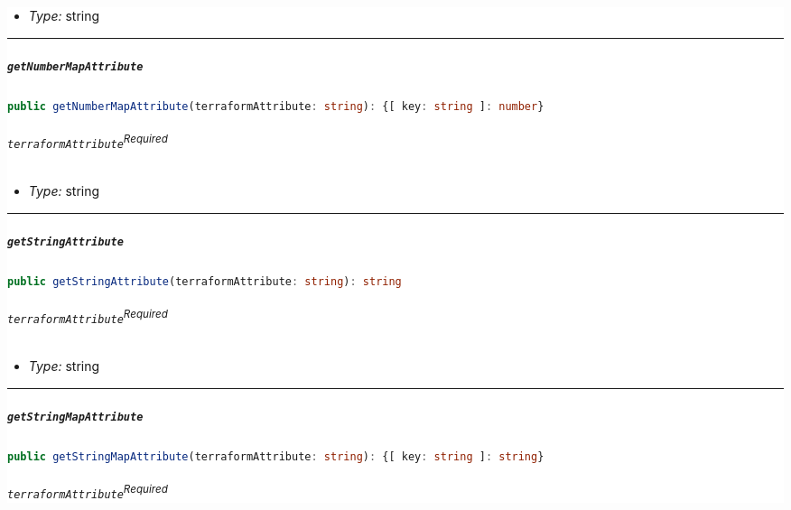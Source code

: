 - *Type:* string

---

##### `getNumberMapAttribute` <a name="getNumberMapAttribute" id="rhizo-co-terraform-provider-oci.fusionAppsFusionEnvironmentRefreshActivity.FusionAppsFusionEnvironmentRefreshActivity.getNumberMapAttribute"></a>

```typescript
public getNumberMapAttribute(terraformAttribute: string): {[ key: string ]: number}
```

###### `terraformAttribute`<sup>Required</sup> <a name="terraformAttribute" id="rhizo-co-terraform-provider-oci.fusionAppsFusionEnvironmentRefreshActivity.FusionAppsFusionEnvironmentRefreshActivity.getNumberMapAttribute.parameter.terraformAttribute"></a>

- *Type:* string

---

##### `getStringAttribute` <a name="getStringAttribute" id="rhizo-co-terraform-provider-oci.fusionAppsFusionEnvironmentRefreshActivity.FusionAppsFusionEnvironmentRefreshActivity.getStringAttribute"></a>

```typescript
public getStringAttribute(terraformAttribute: string): string
```

###### `terraformAttribute`<sup>Required</sup> <a name="terraformAttribute" id="rhizo-co-terraform-provider-oci.fusionAppsFusionEnvironmentRefreshActivity.FusionAppsFusionEnvironmentRefreshActivity.getStringAttribute.parameter.terraformAttribute"></a>

- *Type:* string

---

##### `getStringMapAttribute` <a name="getStringMapAttribute" id="rhizo-co-terraform-provider-oci.fusionAppsFusionEnvironmentRefreshActivity.FusionAppsFusionEnvironmentRefreshActivity.getStringMapAttribute"></a>

```typescript
public getStringMapAttribute(terraformAttribute: string): {[ key: string ]: string}
```

###### `terraformAttribute`<sup>Required</sup> <a name="terraformAttribute" id="rhizo-co-terraform-provider-oci.fusionAppsFusionEnvironmentRefreshActivity.FusionAppsFusionEnvironmentRefreshActivity.getStringMapAttribute.parameter.terraformAttribute"></a>
